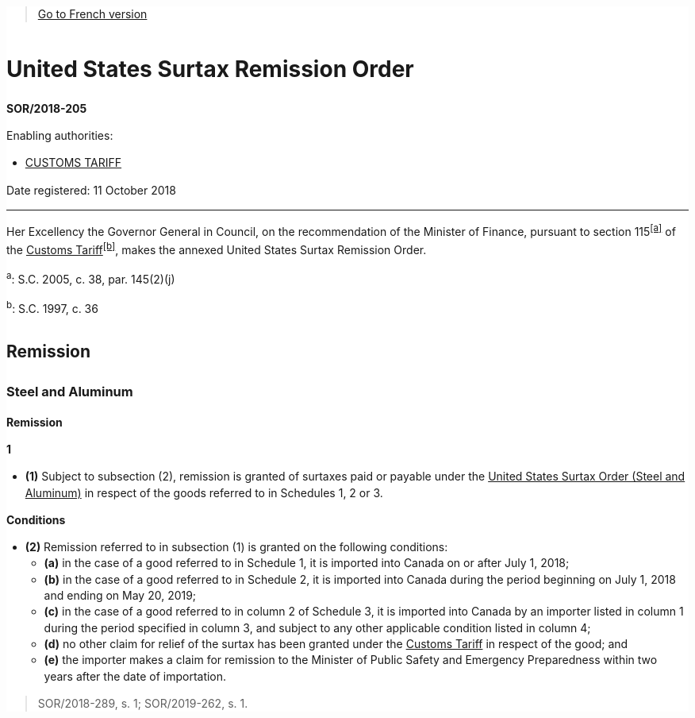 > [Go to French version](/fr/Règlements/Décrets,%20ordonnances%20et%20règlements%20statutaires/2018/205.md)

# United States Surtax Remission Order

**SOR/2018-205**

Enabling authorities: 
- [CUSTOMS TARIFF](/en/Acts/Statutes%20of%20Canada/1997/c.%2036.md)

Date registered: 11 October 2018

----------

Her Excellency the Governor General in Council, on the recommendation of the Minister of Finance, pursuant to section 115<sup><a href='#fn_81000-2-3558-E_hq_22957'>[a]</a></sup> of the [Customs Tariff](/en/Acts/Statutes%20of%20Canada/1997/c.%2036.md)<sup><a href='#fn_81000-2-3558-E_hq_22958'>[b]</a></sup>, makes the annexed United States Surtax Remission Order.

<a name='fn_81000-2-3558-E_hq_22957'><sup>a</sup></a>: S.C. 2005, c. 38, par. 145(2)(j)<br />

<a name='fn_81000-2-3558-E_hq_22958'><sup>b</sup></a>: S.C. 1997, c. 36<br />




## Remission



### Steel and Aluminum



**Remission**

**1** 

- **(1)** Subject to subsection (2), remission is granted of surtaxes paid or payable under the [United States Surtax Order (Steel and Aluminum)](/en/Regulations/Statutory%20Orders%20and%20Regulations/2018/152.md) in respect of the goods referred to in Schedules 1, 2 or 3.

**Conditions**

- **(2)** Remission referred to in subsection (1) is granted on the following conditions:
	- **(a)** in the case of a good referred to in Schedule 1, it is imported into Canada on or after July 1, 2018;
	- **(b)** in the case of a good referred to in Schedule 2, it is imported into Canada during the period beginning on July 1, 2018 and ending on May 20, 2019;
	- **(c)** in the case of a good referred to in column 2 of Schedule 3, it is imported into Canada by an importer listed in column 1 during the period specified in column 3, and subject to any other applicable condition listed in column 4;
	- **(d)** no other claim for relief of the surtax has been granted under the [Customs Tariff](/en/Acts/Statutes%20of%20Canada/1997/c.%2036.md) in respect of the good; and
	- **(e)** the importer makes a claim for remission to the Minister of Public Safety and Emergency Preparedness within two years after the date of importation.
> SOR/2018-289, s. 1; SOR/2019-262, s. 1.
